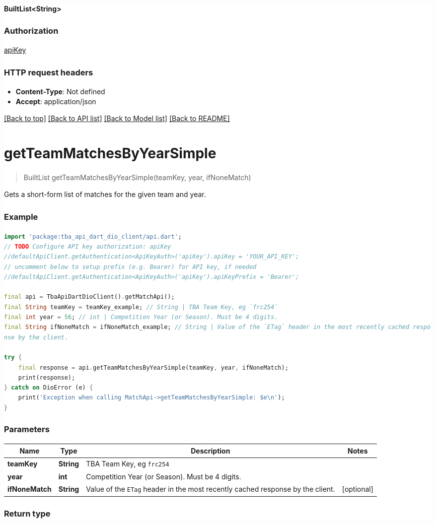 **BuiltList&lt;String&gt;**

### Authorization

[apiKey](../README.md#apiKey)

### HTTP request headers

 - **Content-Type**: Not defined
 - **Accept**: application/json

[[Back to top]](#) [[Back to API list]](../README.md#documentation-for-api-endpoints) [[Back to Model list]](../README.md#documentation-for-models) [[Back to README]](../README.md)

# **getTeamMatchesByYearSimple**
> BuiltList<MatchSimple> getTeamMatchesByYearSimple(teamKey, year, ifNoneMatch)



Gets a short-form list of matches for the given team and year.

### Example
```dart
import 'package:tba_api_dart_dio_client/api.dart';
// TODO Configure API key authorization: apiKey
//defaultApiClient.getAuthentication<ApiKeyAuth>('apiKey').apiKey = 'YOUR_API_KEY';
// uncomment below to setup prefix (e.g. Bearer) for API key, if needed
//defaultApiClient.getAuthentication<ApiKeyAuth>('apiKey').apiKeyPrefix = 'Bearer';

final api = TbaApiDartDioClient().getMatchApi();
final String teamKey = teamKey_example; // String | TBA Team Key, eg `frc254`
final int year = 56; // int | Competition Year (or Season). Must be 4 digits.
final String ifNoneMatch = ifNoneMatch_example; // String | Value of the `ETag` header in the most recently cached response by the client.

try {
    final response = api.getTeamMatchesByYearSimple(teamKey, year, ifNoneMatch);
    print(response);
} catch on DioError (e) {
    print('Exception when calling MatchApi->getTeamMatchesByYearSimple: $e\n');
}
```

### Parameters

Name | Type | Description  | Notes
------------- | ------------- | ------------- | -------------
 **teamKey** | **String**| TBA Team Key, eg `frc254` | 
 **year** | **int**| Competition Year (or Season). Must be 4 digits. | 
 **ifNoneMatch** | **String**| Value of the `ETag` header in the most recently cached response by the client. | [optional] 

### Return type

